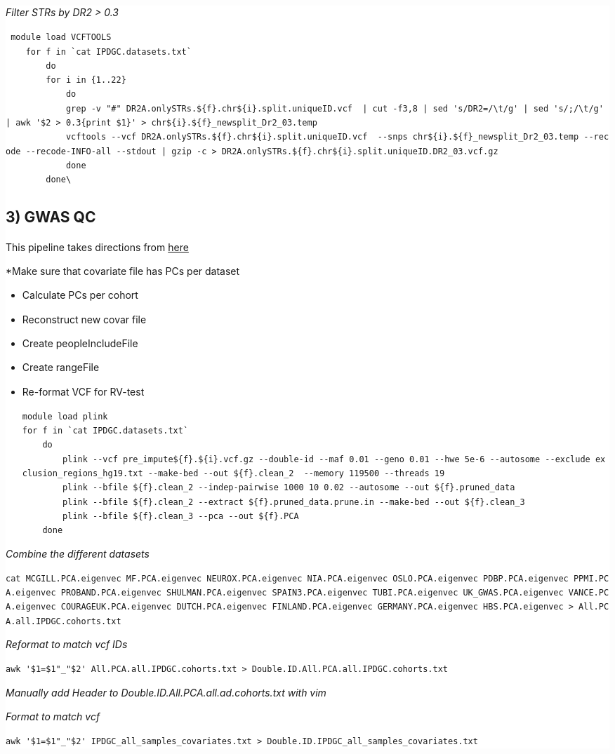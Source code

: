     	
*Filter STRs by DR2 > 0.3*

  

     module load VCFTOOLS
        for f in `cat IPDGC.datasets.txt` 
        	do
        	for i in {1..22} 
        		do 
        		grep -v "#" DR2A.onlySTRs.${f}.chr${i}.split.uniqueID.vcf  | cut -f3,8 | sed 's/DR2=/\t/g' | sed 's/;/\t/g' | awk '$2 > 0.3{print $1}' > chr${i}.${f}_newsplit_Dr2_03.temp 
        		vcftools --vcf DR2A.onlySTRs.${f}.chr${i}.split.uniqueID.vcf  --snps chr${i}.${f}_newsplit_Dr2_03.temp --recode --recode-INFO-all --stdout | gzip -c > DR2A.onlySTRs.${f}.chr${i}.split.uniqueID.DR2_03.vcf.gz
        		done
        	done\
        	
        	
        	
## 3) GWAS QC 

This pipeline takes directions from [here](https://github.com/neurogenetics/GWAS-pipeline)

*Make sure that covariate file has PCs per dataset

- Calculate PCs per cohort 
 - Reconstruct new covar file 
 - Create peopleIncludeFile
 - Create rangeFile
 -  Re-format VCF for RV-test 
 
   
        module load plink
        for f in `cat IPDGC.datasets.txt`
            do
        	    plink --vcf pre_impute${f}.${i}.vcf.gz --double-id --maf 0.01 --geno 0.01 --hwe 5e-6 --autosome --exclude exclusion_regions_hg19.txt --make-bed --out ${f}.clean_2  --memory 119500 --threads 19
        	    plink --bfile ${f}.clean_2 --indep-pairwise 1000 10 0.02 --autosome --out ${f}.pruned_data
        	    plink --bfile ${f}.clean_2 --extract ${f}.pruned_data.prune.in --make-bed --out ${f}.clean_3
        	    plink --bfile ${f}.clean_3 --pca --out ${f}.PCA
            done
*Combine the different datasets* 

    cat MCGILL.PCA.eigenvec MF.PCA.eigenvec NEUROX.PCA.eigenvec NIA.PCA.eigenvec OSLO.PCA.eigenvec PDBP.PCA.eigenvec PPMI.PCA.eigenvec PROBAND.PCA.eigenvec SHULMAN.PCA.eigenvec SPAIN3.PCA.eigenvec TUBI.PCA.eigenvec UK_GWAS.PCA.eigenvec VANCE.PCA.eigenvec COURAGEUK.PCA.eigenvec DUTCH.PCA.eigenvec FINLAND.PCA.eigenvec GERMANY.PCA.eigenvec HBS.PCA.eigenvec > All.PCA.all.IPDGC.cohorts.txt

*Reformat  to match vcf IDs* 

    awk '$1=$1"_"$2' All.PCA.all.IPDGC.cohorts.txt > Double.ID.All.PCA.all.IPDGC.cohorts.txt

*Manually add Header to Double.ID.All.PCA.all.ad.cohorts.txt with vim* 

*Format to match vcf* 

    awk '$1=$1"_"$2' IPDGC_all_samples_covariates.txt > Double.ID.IPDGC_all_samples_covariates.txt
